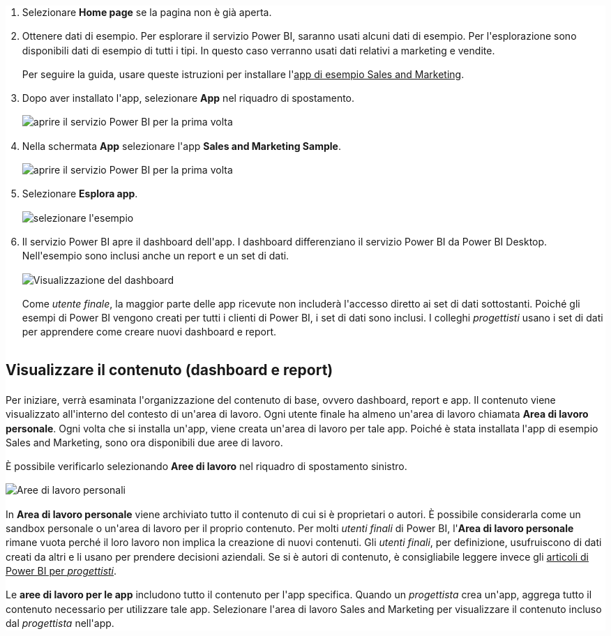 1. Selezionare **Home page** se la pagina non è già aperta. 


1. Ottenere dati di esempio. Per esplorare il servizio Power BI, saranno usati alcuni dati di esempio. Per l'esplorazione sono disponibili dati di esempio di tutti i tipi. In questo caso verranno usati dati relativi a marketing e vendite. 

    Per seguire la guida, usare queste istruzioni per installare l'[app di esempio Sales and Marketing](end-user-app-marketing.md).

1. Dopo aver installato l'app, selezionare **App** nel riquadro di spostamento. 

   ![aprire il servizio Power BI per la prima volta](./media/end-user-experience/power-bi-home-steps.png)


2. Nella schermata **App** selezionare l'app **Sales and Marketing Sample**.

    ![aprire il servizio Power BI per la prima volta](./media/end-user-experience/power-bi-sample-app.png)

2. Selezionare **Esplora app**.

    ![selezionare l'esempio](./media/end-user-experience/power-bi-explore.png)


3. Il servizio Power BI apre il dashboard dell'app. I dashboard differenziano il servizio Power BI da Power BI Desktop. Nell'esempio sono inclusi anche un report e un set di dati. 

    ![Visualizzazione del dashboard](media/end-user-experience/power-bi-dash.png)

    Come *utente finale*, la maggior parte delle app ricevute non includerà l'accesso diretto ai set di dati sottostanti. Poiché gli esempi di Power BI vengono creati per tutti i clienti di Power BI, i set di dati sono inclusi. I colleghi *progettisti* usano i set di dati per apprendere come creare nuovi dashboard e report. 

## <a name="view-content-dashboards-and-reports"></a>Visualizzare il contenuto (dashboard e report)
Per iniziare, verrà esaminata l'organizzazione del contenuto di base, ovvero dashboard, report e app. Il contenuto viene visualizzato all'interno del contesto di un'area di lavoro. Ogni utente finale ha almeno un'area di lavoro chiamata **Area di lavoro personale**. Ogni volta che si installa un'app, viene creata un'area di lavoro per tale app.  Poiché è stata installata l'app di esempio Sales and Marketing, sono ora disponibili due aree di lavoro. 

È possibile verificarlo selezionando **Aree di lavoro** nel riquadro di spostamento sinistro. 

![Aree di lavoro personali ](./media/end-user-experience/power-bi-workspaces.png)

In **Area di lavoro personale** viene archiviato tutto il contenuto di cui si è proprietari o autori. È possibile considerarla come un sandbox personale o un'area di lavoro per il proprio contenuto. Per molti *utenti finali* di Power BI, l'**Area di lavoro personale** rimane vuota perché il loro lavoro non implica la creazione di nuovi contenuti.  Gli *utenti finali*, per definizione, usufruiscono di dati creati da altri e li usano per prendere decisioni aziendali. Se si è autori di contenuto, è consigliabile leggere invece gli [articoli di Power BI per *progettisti*](../power-bi-creator-landing.md).

Le **aree di lavoro per le app** includono tutto il contenuto per l'app specifica.  Quando un *progettista* crea un'app, aggrega tutto il contenuto necessario per utilizzare tale app.  Selezionare l'area di lavoro Sales and Marketing per visualizzare il contenuto incluso dal *progettista* nell'app. 
